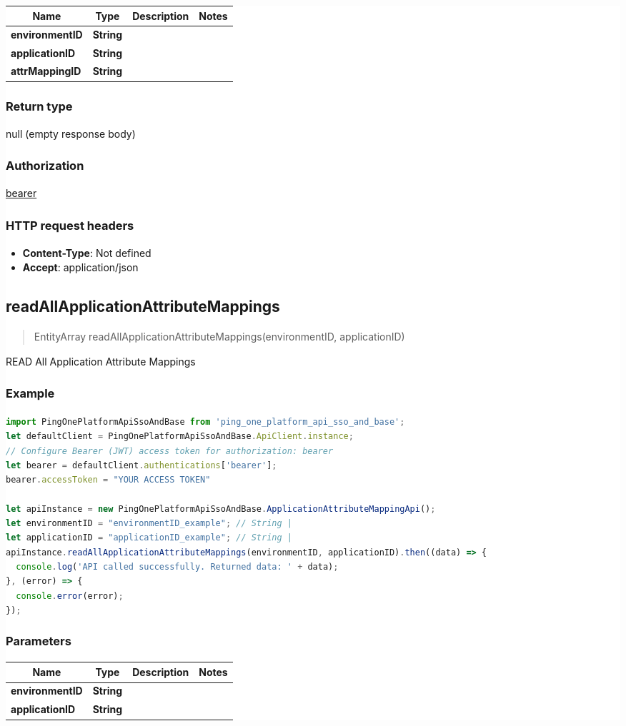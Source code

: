 
Name | Type | Description  | Notes
------------- | ------------- | ------------- | -------------
 **environmentID** | **String**|  | 
 **applicationID** | **String**|  | 
 **attrMappingID** | **String**|  | 

### Return type

null (empty response body)

### Authorization

[bearer](../README.md#bearer)

### HTTP request headers

- **Content-Type**: Not defined
- **Accept**: application/json


## readAllApplicationAttributeMappings

> EntityArray readAllApplicationAttributeMappings(environmentID, applicationID)

READ All Application Attribute Mappings

### Example

```javascript
import PingOnePlatformApiSsoAndBase from 'ping_one_platform_api_sso_and_base';
let defaultClient = PingOnePlatformApiSsoAndBase.ApiClient.instance;
// Configure Bearer (JWT) access token for authorization: bearer
let bearer = defaultClient.authentications['bearer'];
bearer.accessToken = "YOUR ACCESS TOKEN"

let apiInstance = new PingOnePlatformApiSsoAndBase.ApplicationAttributeMappingApi();
let environmentID = "environmentID_example"; // String | 
let applicationID = "applicationID_example"; // String | 
apiInstance.readAllApplicationAttributeMappings(environmentID, applicationID).then((data) => {
  console.log('API called successfully. Returned data: ' + data);
}, (error) => {
  console.error(error);
});

```

### Parameters


Name | Type | Description  | Notes
------------- | ------------- | ------------- | -------------
 **environmentID** | **String**|  | 
 **applicationID** | **String**|  | 
